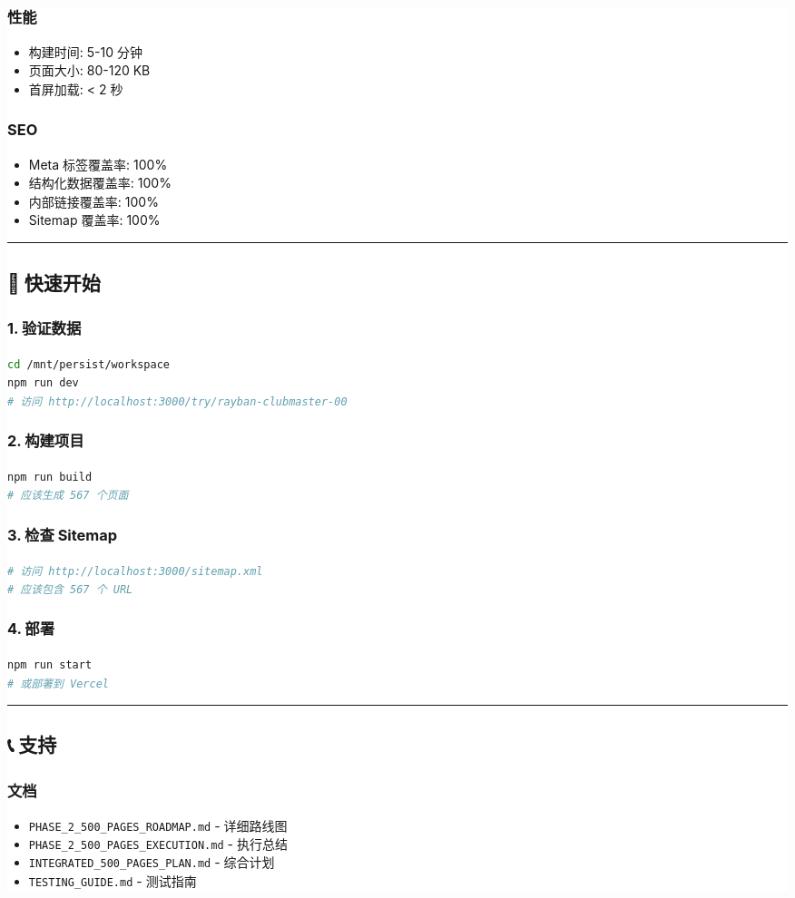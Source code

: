 ### 性能
- 构建时间: 5-10 分钟
- 页面大小: 80-120 KB
- 首屏加载: < 2 秒

### SEO
- Meta 标签覆盖率: 100%
- 结构化数据覆盖率: 100%
- 内部链接覆盖率: 100%
- Sitemap 覆盖率: 100%

---

## 🚀 快速开始

### 1. 验证数据
```bash
cd /mnt/persist/workspace
npm run dev
# 访问 http://localhost:3000/try/rayban-clubmaster-00
```

### 2. 构建项目
```bash
npm run build
# 应该生成 567 个页面
```

### 3. 检查 Sitemap
```bash
# 访问 http://localhost:3000/sitemap.xml
# 应该包含 567 个 URL
```

### 4. 部署
```bash
npm run start
# 或部署到 Vercel
```

---

## 📞 支持

### 文档
- `PHASE_2_500_PAGES_ROADMAP.md` - 详细路线图
- `PHASE_2_500_PAGES_EXECUTION.md` - 执行总结
- `INTEGRATED_500_PAGES_PLAN.md` - 综合计划
- `TESTING_GUIDE.md` - 测试指南
